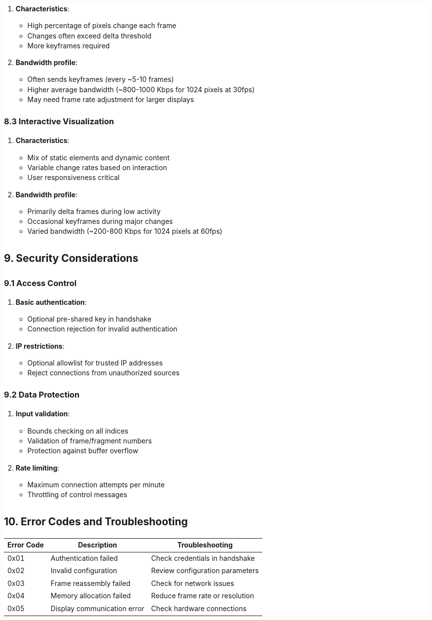 1. **Characteristics**:
   - High percentage of pixels change each frame
   - Changes often exceed delta threshold
   - More keyframes required

2. **Bandwidth profile**:
   - Often sends keyframes (every ~5-10 frames)
   - Higher average bandwidth (~800-1000 Kbps for 1024 pixels at 30fps)
   - May need frame rate adjustment for larger displays

### 8.3 Interactive Visualization

1. **Characteristics**:
   - Mix of static elements and dynamic content
   - Variable change rates based on interaction
   - User responsiveness critical

2. **Bandwidth profile**:
   - Primarily delta frames during low activity
   - Occasional keyframes during major changes
   - Varied bandwidth (~200-800 Kbps for 1024 pixels at 60fps)

## 9. Security Considerations

### 9.1 Access Control

1. **Basic authentication**:
   - Optional pre-shared key in handshake
   - Connection rejection for invalid authentication

2. **IP restrictions**:
   - Optional allowlist for trusted IP addresses
   - Reject connections from unauthorized sources

### 9.2 Data Protection

1. **Input validation**:
   - Bounds checking on all indices
   - Validation of frame/fragment numbers
   - Protection against buffer overflow

2. **Rate limiting**:
   - Maximum connection attempts per minute
   - Throttling of control messages

## 10. Error Codes and Troubleshooting

| Error Code | Description | Troubleshooting |
|------------|-------------|-----------------|
| 0x01 | Authentication failed | Check credentials in handshake |
| 0x02 | Invalid configuration | Review configuration parameters |
| 0x03 | Frame reassembly failed | Check for network issues |
| 0x04 | Memory allocation failed | Reduce frame rate or resolution |
| 0x05 | Display communication error | Check hardware connections |
